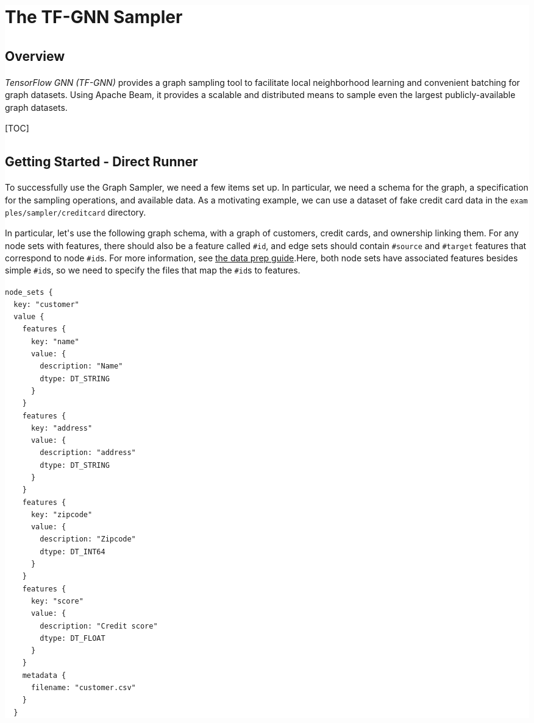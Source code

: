 # The TF-GNN Sampler

## Overview

*TensorFlow GNN (TF-GNN)* provides a graph sampling tool to facilitate local
neighborhood learning and convenient batching for graph datasets. Using Apache
Beam, it provides a scalable and distributed means to sample even the largest
publicly-available graph datasets.



[TOC]

## Getting Started - Direct Runner

To successfully use the Graph Sampler, we need a few items set up. In
particular, we need a schema for the graph, a specification for the sampling
operations, and available data. As a motivating example, we can use a dataset of
fake credit card data in the `examples/sampler/creditcard` directory.

In particular, let's use the following graph schema, with a graph of customers,
credit cards, and ownership linking them. For any node sets with features, there
should also be a feature called `#id`, and edge sets should contain `#source`
and `#target` features that correspond to node `#id`s. For more information, see
[the data prep guide](./data_prep.md).Here, both node sets have associated
features besides simple `#id`s, so we need to specify the files that map the
`#id`s to features.

```
node_sets {
  key: "customer"
  value {
    features {
      key: "name"
      value: {
        description: "Name"
        dtype: DT_STRING
      }
    }
    features {
      key: "address"
      value: {
        description: "address"
        dtype: DT_STRING
      }
    }
    features {
      key: "zipcode"
      value: {
        description: "Zipcode"
        dtype: DT_INT64
      }
    }
    features {
      key: "score"
      value: {
        description: "Credit score"
        dtype: DT_FLOAT
      }
    }
    metadata {
      filename: "customer.csv"
    }
  }
```